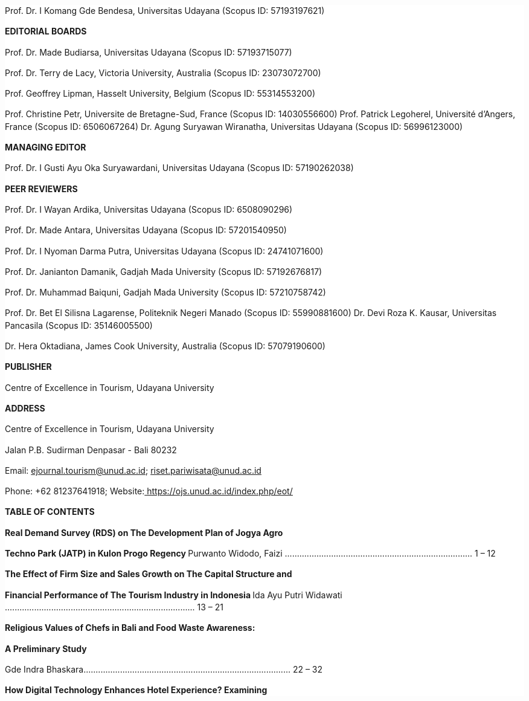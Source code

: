 <p><span class="font11">Prof. Dr. I Komang Gde Bendesa, Universitas Udayana (Scopus ID: 57193197621)</span></p>
<p><a name="bookmark14"></a><span class="font11" style="font-weight:bold;"><a name="bookmark15"></a>EDITORIAL BOARDS</span></p>
<p><span class="font11">Prof. Dr. Made Budiarsa, Universitas Udayana (Scopus ID: 57193715077)</span></p>
<p><span class="font11">Prof. Dr. Terry de Lacy, Victoria University, Australia (Scopus ID: 23073072700)</span></p>
<p><span class="font11">Prof. Geoffrey Lipman, Hasselt University, Belgium (Scopus ID: 55314553200)</span></p>
<p><span class="font11">Prof. Christine Petr, Universite de Bretagne-Sud, France (Scopus ID: 14030556600) Prof. Patrick Legoherel, Université d’Angers, France (Scopus ID: 6506067264) Dr. Agung Suryawan Wiranatha, Universitas Udayana (Scopus ID: 56996123000)</span></p>
<p><a name="bookmark16"></a><span class="font11" style="font-weight:bold;"><a name="bookmark17"></a>MANAGING EDITOR</span></p>
<p><span class="font11">Prof. Dr. I Gusti Ayu Oka Suryawardani, Universitas Udayana (Scopus ID: 57190262038)</span></p>
<p><a name="bookmark18"></a><span class="font11" style="font-weight:bold;"><a name="bookmark19"></a>PEER REVIEWERS</span></p>
<p><span class="font11">Prof. Dr. I Wayan Ardika, Universitas Udayana (Scopus ID: 6508090296)</span></p>
<p><span class="font11">Prof. Dr. Made Antara, Universitas Udayana (Scopus ID: 57201540950)</span></p>
<p><span class="font11">Prof. Dr. I Nyoman Darma Putra, Universitas Udayana (Scopus ID: 24741071600)</span></p>
<p><span class="font11">Prof. Dr. Janianton Damanik, Gadjah Mada University (Scopus ID: 57192676817)</span></p>
<p><span class="font11">Prof. Dr. Muhammad Baiquni, Gadjah Mada University (Scopus ID: 57210758742)</span></p>
<p><span class="font11">Prof. Dr. Bet El Silisna Lagarense, Politeknik Negeri Manado (Scopus ID: 55990881600) Dr. Devi Roza K. Kausar, Universitas Pancasila (Scopus ID: 35146005500)</span></p>
<p><span class="font11">Dr. Hera Oktadiana, James Cook University, Australia (Scopus ID: 57079190600)</span></p>
<p><a name="bookmark20"></a><span class="font11" style="font-weight:bold;"><a name="bookmark21"></a>PUBLISHER</span></p>
<p><span class="font11">Centre of Excellence in Tourism, Udayana University</span></p>
<p><a name="bookmark22"></a><span class="font11" style="font-weight:bold;"><a name="bookmark23"></a>ADDRESS</span></p>
<p><span class="font11">Centre of Excellence in Tourism, Udayana University</span></p>
<p><span class="font11">Jalan P.B. Sudirman Denpasar - Bali 80232</span></p>
<p><span class="font11">Email: </span><a href="mailto:ejournal.tourism@unud.ac.id"><span class="font11">ejournal.tourism@unud.ac.id</span></a><span class="font11">; </span><a href="mailto:riset.pariwisata@unud.ac.id"><span class="font11">riset.pariwisata@unud.ac.id</span></a></p>
<p><span class="font11">Phone: +62 81237641918; Website:</span><a href="https://ojs.unud.ac.id/index.php/eot/"><span class="font11"> </span><span class="font11" style="text-decoration:underline;">https://ojs.unud.ac.id/index.php/eot/</span></a></p>
<p><span class="font11" style="font-weight:bold;">TABLE OF CONTENTS</span></p>
<p><span class="font11" style="font-weight:bold;">Real Demand Survey (RDS) on The Development Plan of Jogya Agro</span></p>
<p><span class="font11" style="font-weight:bold;">Techno Park (JATP) in Kulon Progo Regency </span><span class="font11">Purwanto Widodo, Faizi ............................................................................. 1 – 12</span></p>
<p><span class="font11" style="font-weight:bold;">The Effect of Firm Size and Sales Growth on The Capital Structure and</span></p>
<p><span class="font11" style="font-weight:bold;">Financial Performance of The Tourism Industry in Indonesia </span><span class="font11">Ida Ayu Putri Widawati .............................................................................. 13 – 21</span></p>
<p><span class="font11" style="font-weight:bold;">Religious Values of Chefs in Bali and Food Waste Awareness:</span></p>
<p><span class="font11" style="font-weight:bold;">A Preliminary Study</span></p>
<p><span class="font11">Gde Indra Bhaskara..................................................................................... 22 – 32</span></p>
<p><span class="font11" style="font-weight:bold;">How Digital Technology Enhances Hotel Experience? Examining</span></p>